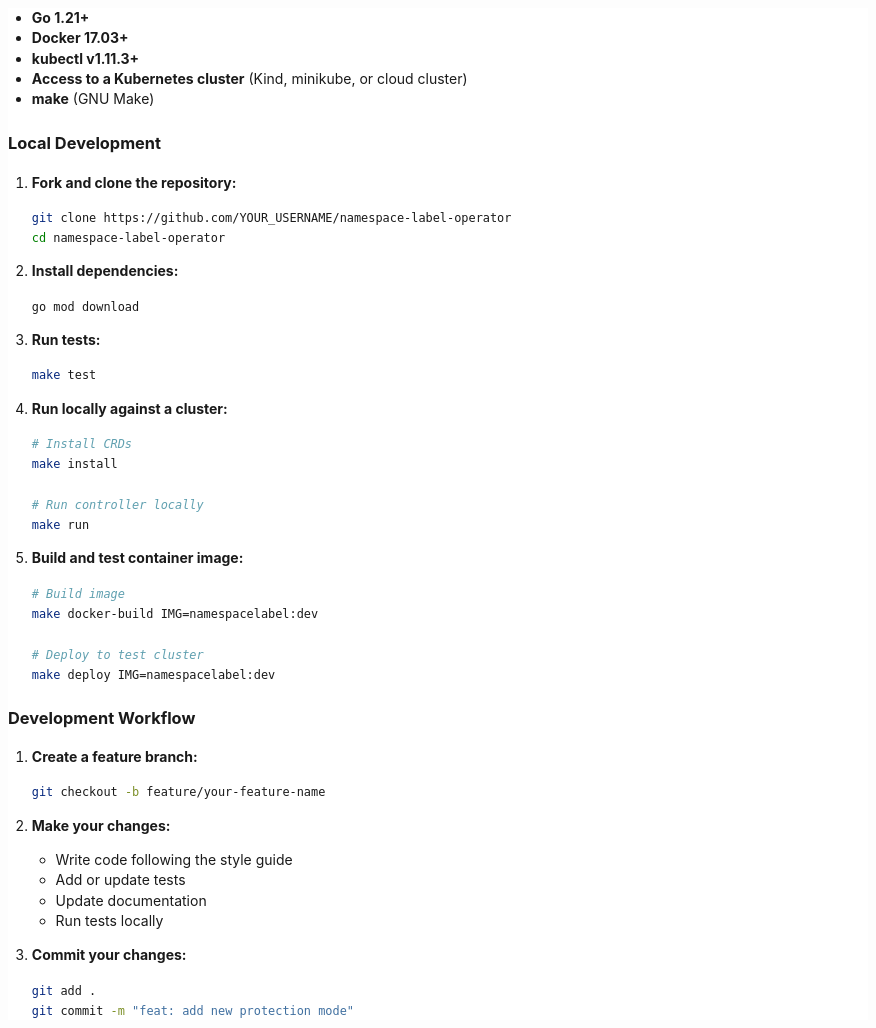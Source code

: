 - **Go 1.21+**
- **Docker 17.03+**
- **kubectl v1.11.3+**
- **Access to a Kubernetes cluster** (Kind, minikube, or cloud cluster)
- **make** (GNU Make)

### Local Development

1. **Fork and clone the repository:**
   ```bash
   git clone https://github.com/YOUR_USERNAME/namespace-label-operator
   cd namespace-label-operator
   ```

2. **Install dependencies:**
   ```bash
   go mod download
   ```

3. **Run tests:**
   ```bash
   make test
   ```

4. **Run locally against a cluster:**
   ```bash
   # Install CRDs
   make install
   
   # Run controller locally
   make run
   ```

5. **Build and test container image:**
   ```bash
   # Build image
   make docker-build IMG=namespacelabel:dev
   
   # Deploy to test cluster
   make deploy IMG=namespacelabel:dev
   ```

### Development Workflow

1. **Create a feature branch:**
   ```bash
   git checkout -b feature/your-feature-name
   ```

2. **Make your changes:**
   - Write code following the style guide
   - Add or update tests
   - Update documentation
   - Run tests locally

3. **Commit your changes:**
   ```bash
   git add .
   git commit -m "feat: add new protection mode"
   ```
